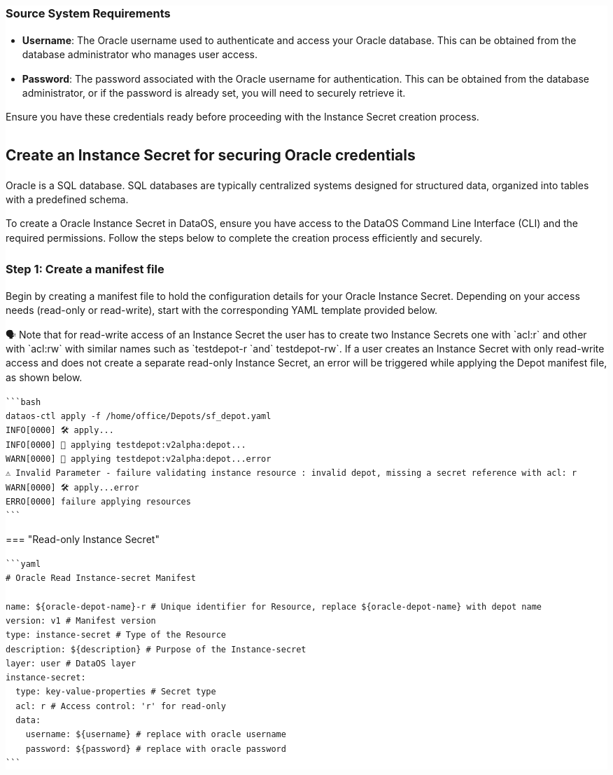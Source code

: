 ### **Source System Requirements**

- **Username**: The Oracle username used to authenticate and access your Oracle database. This can be obtained from the database administrator who manages user access.

- **Password**: The password associated with the Oracle username for authentication. This can be obtained from the database administrator, or if the password is already set, you will need to securely retrieve it.

Ensure you have these credentials ready before proceeding with the Instance Secret creation process.

## Create an Instance Secret for securing Oracle credentials

Oracle is a SQL database. SQL databases are typically centralized systems designed for structured data, organized into tables with a predefined schema.

To create a Oracle Instance Secret in DataOS, ensure you have access to the DataOS Command Line Interface (CLI) and the required permissions. Follow the steps below to complete the creation process efficiently and securely.

### **Step 1: Create a manifest file**

Begin by creating a manifest file to hold the configuration details for your Oracle Instance Secret. Depending on your access needs (read-only or read-write), start with the corresponding YAML template provided below.

<aside class="callout">
🗣️ Note that for read-write access of an  Instance Secret the user has to create two Instance Secrets one with `acl:r` and other with `acl:rw` with similar names such as `testdepot-r `and` testdepot-rw`. If a user creates an Instance Secret with only read-write access and does not create a separate read-only Instance Secret, an error will be triggered while applying the Depot manifest file, as shown below.

    ```bash
    dataos-ctl apply -f /home/office/Depots/sf_depot.yaml
    INFO[0000] 🛠 apply...                                   
    INFO[0000] 🔧 applying testdepot:v2alpha:depot...        
    WARN[0000] 🔧 applying testdepot:v2alpha:depot...error   
    ⚠️ Invalid Parameter - failure validating instance resource : invalid depot, missing a secret reference with acl: r
    WARN[0000] 🛠 apply...error                              
    ERRO[0000] failure applying resources
    ```
</aside>

=== "Read-only Instance Secret"

    ```yaml
    # Oracle Read Instance-secret Manifest

    name: ${oracle-depot-name}-r # Unique identifier for Resource, replace ${oracle-depot-name} with depot name
    version: v1 # Manifest version
    type: instance-secret # Type of the Resource
    description: ${description} # Purpose of the Instance-secret
    layer: user # DataOS layer
    instance-secret:
      type: key-value-properties # Secret type
      acl: r # Access control: 'r' for read-only
      data:
        username: ${username} # replace with oracle username
        password: ${password} # replace with oracle password
    ```